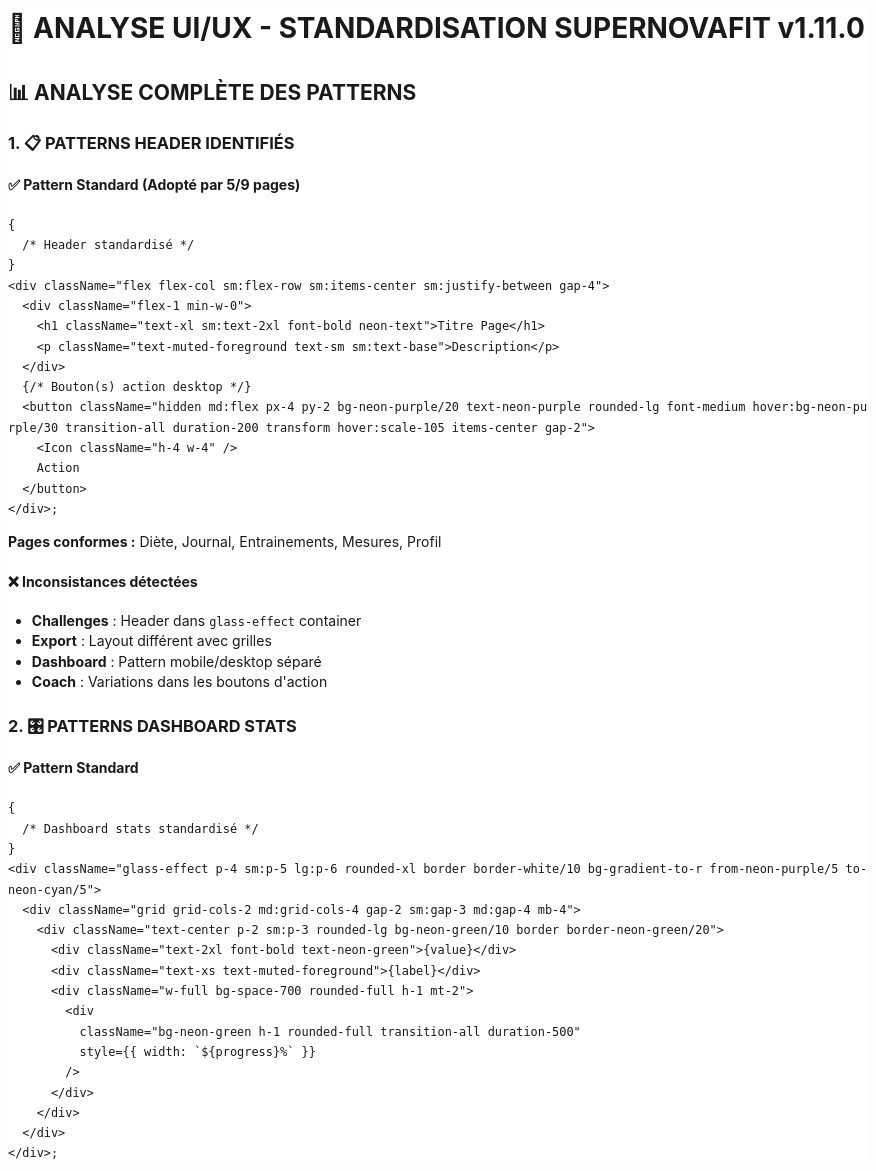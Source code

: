 # 🎨 ANALYSE UI/UX - STANDARDISATION SUPERNOVAFIT v1.11.0

## **📊 ANALYSE COMPLÈTE DES PATTERNS**

### **1. 📋 PATTERNS HEADER IDENTIFIÉS**

#### **✅ Pattern Standard (Adopté par 5/9 pages)**

```tsx
{
  /* Header standardisé */
}
<div className="flex flex-col sm:flex-row sm:items-center sm:justify-between gap-4">
  <div className="flex-1 min-w-0">
    <h1 className="text-xl sm:text-2xl font-bold neon-text">Titre Page</h1>
    <p className="text-muted-foreground text-sm sm:text-base">Description</p>
  </div>
  {/* Bouton(s) action desktop */}
  <button className="hidden md:flex px-4 py-2 bg-neon-purple/20 text-neon-purple rounded-lg font-medium hover:bg-neon-purple/30 transition-all duration-200 transform hover:scale-105 items-center gap-2">
    <Icon className="h-4 w-4" />
    Action
  </button>
</div>;
```

**Pages conformes :** Diète, Journal, Entrainements, Mesures, Profil

#### **❌ Inconsistances détectées**

- **Challenges** : Header dans `glass-effect` container
- **Export** : Layout différent avec grilles
- **Dashboard** : Pattern mobile/desktop séparé
- **Coach** : Variations dans les boutons d'action

### **2. 🎛️ PATTERNS DASHBOARD STATS**

#### **✅ Pattern Standard**

```tsx
{
  /* Dashboard stats standardisé */
}
<div className="glass-effect p-4 sm:p-5 lg:p-6 rounded-xl border border-white/10 bg-gradient-to-r from-neon-purple/5 to-neon-cyan/5">
  <div className="grid grid-cols-2 md:grid-cols-4 gap-2 sm:gap-3 md:gap-4 mb-4">
    <div className="text-center p-2 sm:p-3 rounded-lg bg-neon-green/10 border border-neon-green/20">
      <div className="text-2xl font-bold text-neon-green">{value}</div>
      <div className="text-xs text-muted-foreground">{label}</div>
      <div className="w-full bg-space-700 rounded-full h-1 mt-2">
        <div
          className="bg-neon-green h-1 rounded-full transition-all duration-500"
          style={{ width: `${progress}%` }}
        />
      </div>
    </div>
  </div>
</div>;
```
